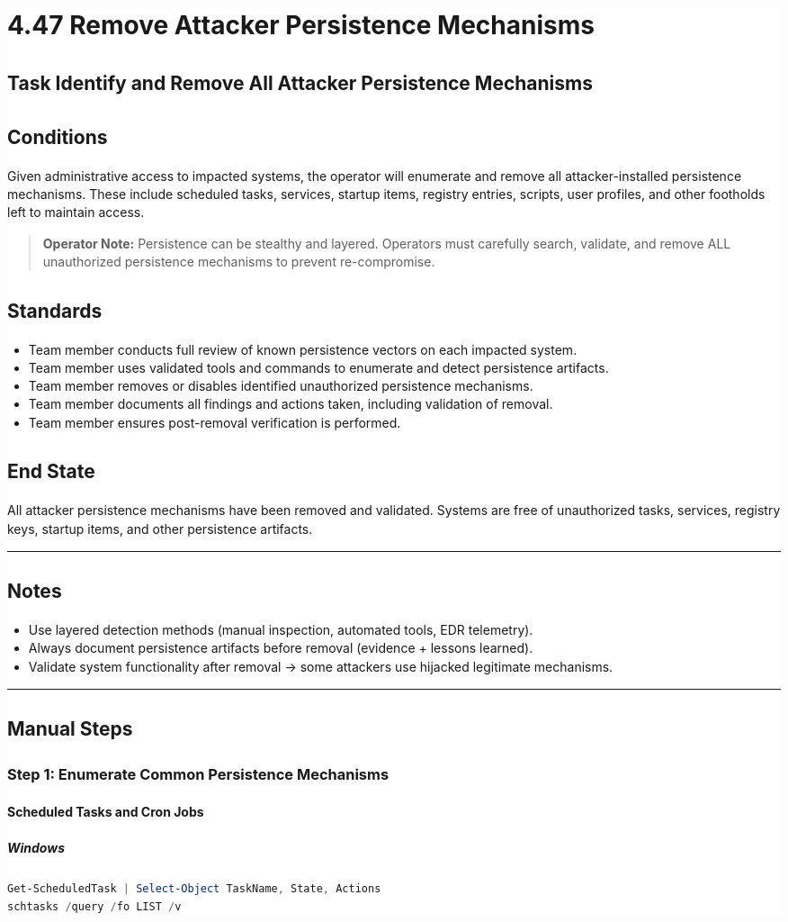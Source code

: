 # 4.47 Remove Attacker Persistence Mechanisms

## Task Identify and Remove All Attacker Persistence Mechanisms

## Conditions

Given administrative access to impacted systems, the operator will enumerate and remove all attacker-installed persistence mechanisms. These include scheduled tasks, services, startup items, registry entries, scripts, user profiles, and other footholds left to maintain access.

> **Operator Note:** Persistence can be stealthy and layered. Operators must carefully search, validate, and remove ALL unauthorized persistence mechanisms to prevent re-compromise.

## Standards

* Team member conducts full review of known persistence vectors on each impacted system.
* Team member uses validated tools and commands to enumerate and detect persistence artifacts.
* Team member removes or disables identified unauthorized persistence mechanisms.
* Team member documents all findings and actions taken, including validation of removal.
* Team member ensures post-removal verification is performed.

## End State

All attacker persistence mechanisms have been removed and validated. Systems are free of unauthorized tasks, services, registry keys, startup items, and other persistence artifacts.

---

## Notes

- Use layered detection methods (manual inspection, automated tools, EDR telemetry).
- Always document persistence artifacts before removal (evidence + lessons learned).
- Validate system functionality after removal → some attackers use hijacked legitimate mechanisms.

---

## Manual Steps

### Step 1: Enumerate Common Persistence Mechanisms

#### Scheduled Tasks and Cron Jobs

##### Windows

```powershell
Get-ScheduledTask | Select-Object TaskName, State, Actions
schtasks /query /fo LIST /v
```
